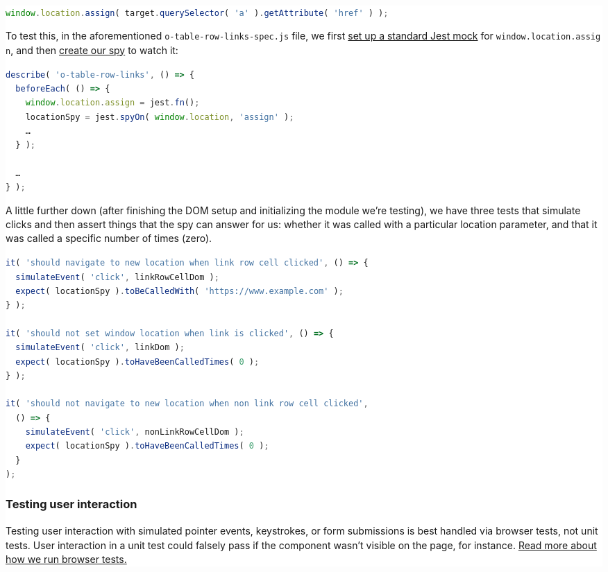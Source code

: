 ```js
window.location.assign( target.querySelector( 'a' ).getAttribute( 'href' ) );
```

To test this, in the aforementioned `o-table-row-links-spec.js` file, we first
[set up a standard Jest mock](https://jestjs.io/docs/en/mock-functions)
for `window.location.assign`, and then
[create our spy](https://jestjs.io/docs/en/jest-object#jestspyonobject-methodname)
to watch it:

```js
describe( 'o-table-row-links', () => {
  beforeEach( () => {
    window.location.assign = jest.fn();
    locationSpy = jest.spyOn( window.location, 'assign' );
    …
  } );

  …
} );
```

A little further down (after finishing the DOM setup
and initializing the module we’re testing),
we have three tests that simulate clicks
and then assert things that the spy can answer for us:
whether it was called with a particular location parameter,
and that it was called a specific number of times (zero).

```js
it( 'should navigate to new location when link row cell clicked', () => {
  simulateEvent( 'click', linkRowCellDom );
  expect( locationSpy ).toBeCalledWith( 'https://www.example.com' );
} );

it( 'should not set window location when link is clicked', () => {
  simulateEvent( 'click', linkDom );
  expect( locationSpy ).toHaveBeenCalledTimes( 0 );
} );

it( 'should not navigate to new location when non link row cell clicked',
  () => {
    simulateEvent( 'click', nonLinkRowCellDom );
    expect( locationSpy ).toHaveBeenCalledTimes( 0 );
  }
);
```


### Testing user interaction

Testing user interaction with simulated pointer events, keystrokes,
or form submissions is best handled via browser tests, not unit tests.
User interaction in a unit test could falsely pass
if the component wasn’t visible on the page, for instance.
[Read more about how we run browser tests.](../browser-acceptance-tests/)
